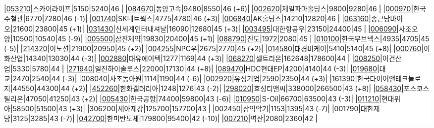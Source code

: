 |[053210](https://finance.daum.net/quotes/A053210)|스카이라이프|5150|5240|46 |
|[084670](https://finance.daum.net/quotes/A084670)|동양고속|9480|8550|46 (+6)|
|[002620](https://finance.daum.net/quotes/A002620)|제일파마홀딩스|9800|9280|46 |
|[000970](https://finance.daum.net/quotes/A000970)|한국주철관|6770|7280|46 (-1)|
|[001740](https://finance.daum.net/quotes/A001740)|SK네트웍스|4775|4780|46 (+3)|
|[006840](https://finance.daum.net/quotes/A006840)|AK홀딩스|14210|12820|46 |
|[063160](https://finance.daum.net/quotes/A063160)|종근당바이오|21600|23800|45 (+1)|
|[031430](https://finance.daum.net/quotes/A031430)|신세계인터내셔날|16090|12680|45 (+3)|
|[003495](https://finance.daum.net/quotes/A003495)|대한항공우|23150|24400|45 |
|[006090](https://finance.daum.net/quotes/A006090)|사조오양|10500|10540|45 (-9)|
|[005500](https://finance.daum.net/quotes/A005500)|삼진제약|19830|20400|45 (+1)|
|[088790](https://finance.daum.net/quotes/A088790)|진도|1972|2080|45 |
|[010100](https://finance.daum.net/quotes/A010100)|한국무브넥스|4935|4705|45 (-5)|
|[214320](https://finance.daum.net/quotes/A214320)|이노션|21900|20950|45 (+2)|
|[004255](https://finance.daum.net/quotes/A004255)|NPC우|2675|2770|45 (+2)|
|[014580](https://finance.daum.net/quotes/A014580)|태경비케이|5410|5140|45 (+8)|
|[000760](https://finance.daum.net/quotes/A000760)|이화산업|14340|13030|44 (-3)|
|[002880](https://finance.daum.net/quotes/A002880)|대유에이텍|1277|1169|44 (+3)|
|[068270](https://finance.daum.net/quotes/A068270)|셀트리온|162648|178600|44 |
|[008250](https://finance.daum.net/quotes/A008250)|이건산업|5330|5780|44 |
|[271940](https://finance.daum.net/quotes/A271940)|일진하이솔루스|22000|17130|44 (+8)|
|[089470](https://finance.daum.net/quotes/A089470)|HDC현대EP|4200|4140|44 (-3)|
|[019680](https://finance.daum.net/quotes/A019680)|대교|2470|2540|44 (-3)|
|[008040](https://finance.daum.net/quotes/A008040)|사조동아원|1114|1190|44 (-6)|
|[002920](https://finance.daum.net/quotes/A002920)|유성기업|2590|2350|44 (+3)|
|[161390](https://finance.daum.net/quotes/A161390)|한국타이어앤테크놀로지|44550|44300|44 (+2)|
|[452260](https://finance.daum.net/quotes/A452260)|한화갤러리아|1248|1276|43 (-2)|
|[298020](https://finance.daum.net/quotes/A298020)|효성티앤씨|338000|266500|43 (+8)|
|[058430](https://finance.daum.net/quotes/A058430)|포스코스틸리온|47050|41250|43 (+2)|
|[005430](https://finance.daum.net/quotes/A005430)|한국공항|74400|59800|43 (-6)|
|[010950](https://finance.daum.net/quotes/A010950)|S-Oil|66700|63500|43 (-3)|
|[011210](https://finance.daum.net/quotes/A011210)|현대위아|58500|51500|43 (+3)|
|[306200](https://finance.daum.net/quotes/A306200)|세아제강|125700|157700|43 |
|[002450](https://finance.daum.net/quotes/A002450)|삼익악기|1153|1395|43 (-7)|
|[001790](https://finance.daum.net/quotes/A001790)|대한제당|3125|3285|43 (-7)|
|[042700](https://finance.daum.net/quotes/A042700)|한미반도체|179800|95400|42 (-10)|
|[007210](https://finance.daum.net/quotes/A007210)|벽산|2080|2360|42 |